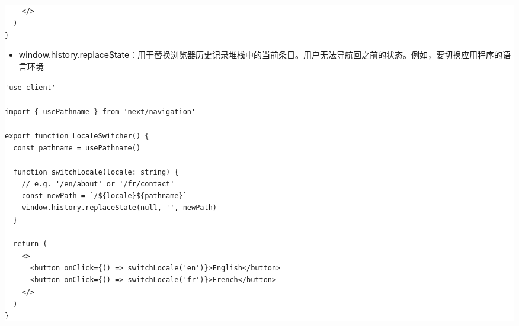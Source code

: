 ```
    </>
  )
}
```

- window.history.replaceState：用于替换浏览器历史记录堆栈中的当前条目。用户无法导航回之前的状态。例如，要切换应用程序的语言环境

```
'use client'

import { usePathname } from 'next/navigation'

export function LocaleSwitcher() {
  const pathname = usePathname()

  function switchLocale(locale: string) {
    // e.g. '/en/about' or '/fr/contact'
    const newPath = `/${locale}${pathname}`
    window.history.replaceState(null, '', newPath)
  }

  return (
    <>
      <button onClick={() => switchLocale('en')}>English</button>
      <button onClick={() => switchLocale('fr')}>French</button>
    </>
  )
}
```
